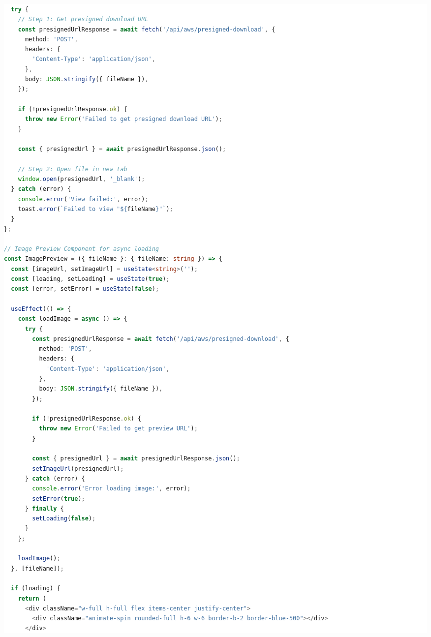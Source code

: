 ```typescript
  try {
    // Step 1: Get presigned download URL
    const presignedUrlResponse = await fetch('/api/aws/presigned-download', {
      method: 'POST',
      headers: {
        'Content-Type': 'application/json',
      },
      body: JSON.stringify({ fileName }),
    });

    if (!presignedUrlResponse.ok) {
      throw new Error('Failed to get presigned download URL');
    }

    const { presignedUrl } = await presignedUrlResponse.json();

    // Step 2: Open file in new tab
    window.open(presignedUrl, '_blank');
  } catch (error) {
    console.error('View failed:', error);
    toast.error(`Failed to view "${fileName}"`);
  }
};

// Image Preview Component for async loading
const ImagePreview = ({ fileName }: { fileName: string }) => {
  const [imageUrl, setImageUrl] = useState<string>('');
  const [loading, setLoading] = useState(true);
  const [error, setError] = useState(false);

  useEffect(() => {
    const loadImage = async () => {
      try {
        const presignedUrlResponse = await fetch('/api/aws/presigned-download', {
          method: 'POST',
          headers: {
            'Content-Type': 'application/json',
          },
          body: JSON.stringify({ fileName }),
        });

        if (!presignedUrlResponse.ok) {
          throw new Error('Failed to get preview URL');
        }

        const { presignedUrl } = await presignedUrlResponse.json();
        setImageUrl(presignedUrl);
      } catch (error) {
        console.error('Error loading image:', error);
        setError(true);
      } finally {
        setLoading(false);
      }
    };

    loadImage();
  }, [fileName]);

  if (loading) {
    return (
      <div className="w-full h-full flex items-center justify-center">
        <div className="animate-spin rounded-full h-6 w-6 border-b-2 border-blue-500"></div>
      </div>
```